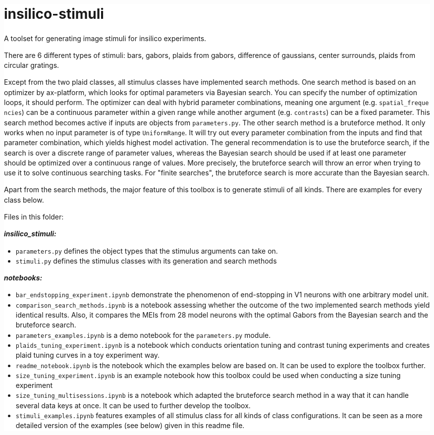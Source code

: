 # insilico-stimuli
A toolset for generating image stimuli for insilico experiments. 

There are 6 different types of stimuli: bars, gabors, plaids from gabors, difference of gaussians, 
center surrounds, plaids from circular gratings. 

Except from the two plaid classes, all stimulus classes have implemented search methods. One search method is based on 
an optimizer by ax-platform, which looks for optimal parameters via Bayesian search. You can specify the number of 
optimization loops, it should perform. The optimizer can deal with hybrid parameter combinations, 
meaning one argument (e.g. `spatial_frequencies`) can be a continuous parameter within a given range while
another argument (e.g. `contrasts`) can be a fixed parameter. This search method becomes active if inputs are objects
from `parameters.py`. The other search method is a bruteforce method. It only works when no input parameter is of type
`UniformRange`. It will try out every parameter combination from the inputs and find that parameter combination, 
which yields highest model activation. 
The general recommendation is to use the bruteforce search, if the search is over a discrete range of parameter values,
whereas the Bayesian search should be used if at least one parameter should be optimized over a continuous range of 
values. More precisely, the bruteforce search will throw an error when trying to use it to solve continuous searching 
tasks. For "finite searches", the bruteforce search is more accurate than the Bayesian search.


Apart from the search methods, the major feature of this toolbox is to generate stimuli of all kinds. There
are examples for every class below.

Files in this folder:

**_insilico_stimuli:_**
- `parameters.py` defines the object types that the stimulus arguments can take on.
- `stimuli.py` defines the stimulus classes with its generation and search methods

**_notebooks:_**
- `bar_endstopping_experiment.ipynb` demonstrate the phenomenon of end-stopping in V1 neurons with one arbitrary model 
unit.
- `comparison_search_methods.ipynb` is a notebook assessing whether the outcome of the two implemented search methods 
yield identical results. Also, it compares the MEIs from 28 model neurons with the optimal Gabors from the Bayesian 
search and the bruteforce search.
- `parameters_examples.ipynb` is a demo notebook for the `parameters.py` module.
- `plaids_tuning_experiment.ipynb` is a notebook which conducts orientation tuning and contrast tuning experiments and 
creates plaid tuning curves in a toy experiment way.
- `readme_notebook.ipynb` is the notebook which the examples below are based on. It can be used to explore the toolbox 
further.
- `size_tuning_experiment.ipynb` is an example notebook how this toolbox could be used when conducting a size tuning 
experiment 
- `size_tuning_multisessions.ipynb` is a notebook which adapted the bruteforce search method in a way that it can handle
several data keys at once. It can be used to further develop the toolbox.
- `stimuli_examples.ipynb` features examples of all stimulus class for all kinds of class configurations. It can be seen 
as a more detailed version of the examples (see below) given in this readme file. 
